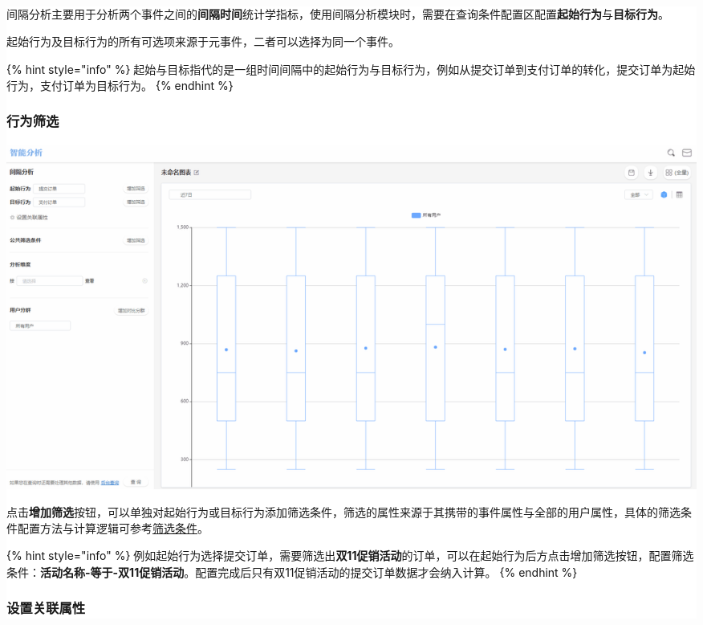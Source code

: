 间隔分析主要用于分析两个事件之间的**间隔时间**统计学指标，使用间隔分析模块时，需要在查询条件配置区配置**起始行为**与**目标行为**。

起始行为及目标行为的所有可选项来源于元事件，二者可以选择为同一个事件。

{% hint style="info" %}
起始与目标指代的是一组时间间隔中的起始行为与目标行为，例如从提交订单到支付订单的转化，提交订单为起始行为，支付订单为目标行为。
{% endhint %}

### 行为筛选

![行为筛选](../.gitbook/assets/行为筛选.gif)

点击**增加筛选**按钮，可以单独对起始行为或目标行为添加筛选条件，筛选的属性来源于其携带的事件属性与全部的用户属性，具体的筛选条件配置方法与计算逻辑可参考[筛选条件](../basic/filter.md)。

{% hint style="info" %}
例如起始行为选择提交订单，需要筛选出**双11促销活动**的订单，可以在起始行为后方点击增加筛选按钮，配置筛选条件：**活动名称-等于-双11促销活动**。配置完成后只有双11促销活动的提交订单数据才会纳入计算。
{% endhint %}

### 设置关联属性

